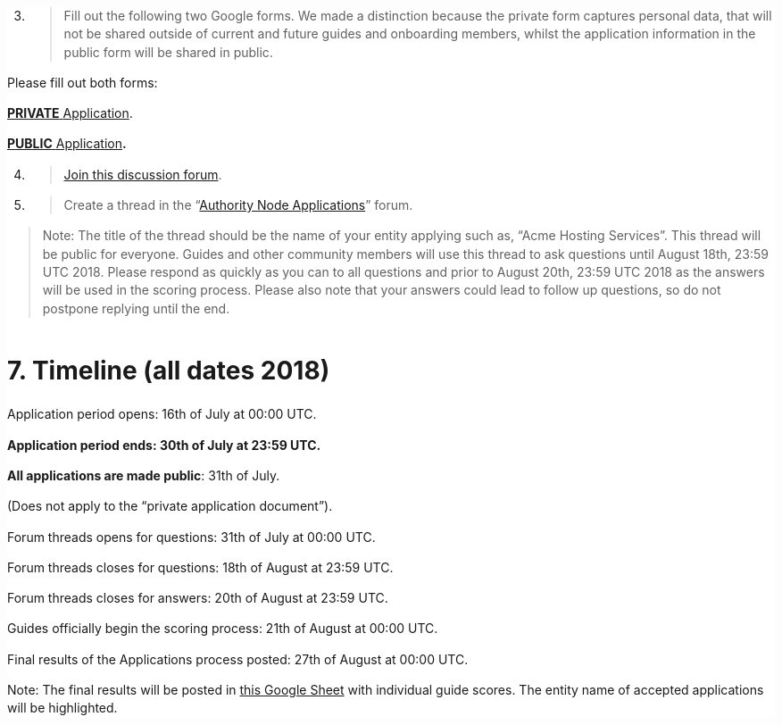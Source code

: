 3.  > Fill out the following two Google forms. We made a distinction
    > because the private form captures personal data, that will not be
    > shared outside of current and future guides and onboarding
    > members, whilst the application information in the public form
    > will be shared in public.

Please fill out both forms:

[**<span class="underline">PRIVATE</span>**
<span class="underline">Application</span>](https://goo.gl/forms/aLBURgkHulTJcWoM2).

[**<span class="underline">PUBLIC</span>**
<span class="underline">Application</span>](https://goo.gl/forms/klm6QndtNap8ZN1C3)**.**

4.  > [<span class="underline">Join this discussion
    > forum</span>](https://factomize.com/forums/).

5.  > Create a thread in the “[<span class="underline">Authority Node
    > Applications</span>](https://factomize.com/forums/factom/round-2/)”
    > forum.

> Note: The title of the thread should be the name of your entity
> applying such as, “Acme Hosting Services”.
> <span class="underline">This thread will be public for
> everyone</span>. Guides and other community members will use this
> thread to ask questions until <span class="underline">August 18th,
> 23:59 UTC 2018</span>. Please respond as quickly as you can to all
> questions and prior to <span class="underline">August 20th, 23:59 UTC
> 2018</span> as the answers will be used in the scoring process. Please
> also note that your answers could lead to follow up questions, so do
> not postpone replying until the end.

# 7\. Timeline (all dates 2018)

Application period opens: 16th of July at 00:00 UTC.

**<span class="underline">Application period ends: 30th of July at 23:59
UTC.</span>**

**All applications are made public**: 31th of July.

(Does not apply to the “private application document”).

Forum threads opens for questions: 31th of July at 00:00 UTC.

Forum threads closes for questions: 18th of August at 23:59 UTC.

Forum threads closes for answers: 20th of August at 23:59 UTC.

Guides officially begin the scoring process: 21th of August at 00:00
UTC.

Final results of the Applications process posted: 27th of August at
00:00 UTC.

Note: The final results will be posted in [<span class="underline">this
Google
Sheet</span>](https://docs.google.com/spreadsheets/d/1LxwWDvKx8luzh52KJ-21-pAzUDSZ9n4Azd5iRnIhNS4/edit?usp=sharing)
with individual guide scores. The entity name of accepted applications
will be highlighted.
